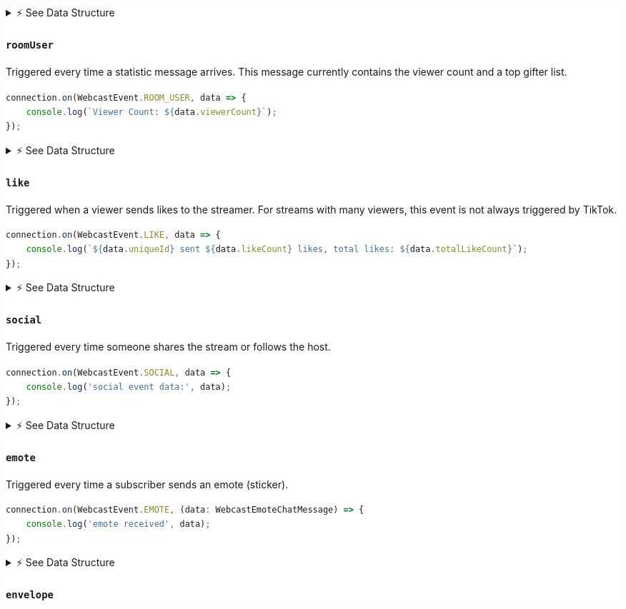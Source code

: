 <details><summary>⚡ See Data Structure</summary></details>

### `roomUser`

Triggered every time a statistic message arrives. This message currently contains the viewer count and a top gifter
list.

```ts
connection.on(WebcastEvent.ROOM_USER, data => {
    console.log(`Viewer Count: ${data.viewerCount}`);
});
```

<details><summary>⚡ See Data Structure</summary></details>

### `like`

Triggered when a viewer sends likes to the streamer. For streams with many viewers, this event is not always triggered
by TikTok.

```ts
connection.on(WebcastEvent.LIKE, data => {
    console.log(`${data.uniqueId} sent ${data.likeCount} likes, total likes: ${data.totalLikeCount}`);
});
```

<details><summary>⚡ See Data Structure</summary></details>

### `social`

Triggered every time someone shares the stream or follows the host.

```ts
connection.on(WebcastEvent.SOCIAL, data => {
    console.log('social event data:', data);
});
```

<details><summary>⚡ See Data Structure</summary></details>

### `emote`

Triggered every time a subscriber sends an emote (sticker).

```ts
connection.on(WebcastEvent.EMOTE, (data: WebcastEmoteChatMessage) => {
    console.log('emote received', data);
});
```

<details><summary>⚡ See Data Structure</summary></details>

### `envelope`
